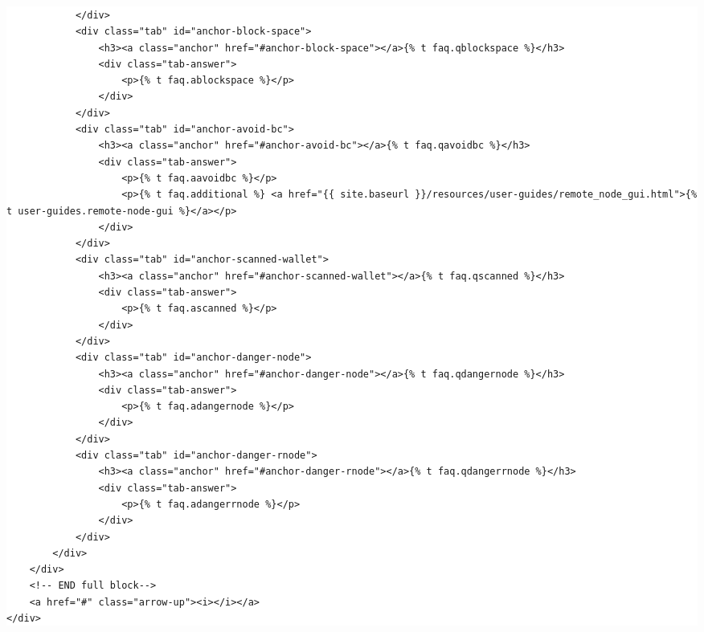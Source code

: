                 </div>
                <div class="tab" id="anchor-block-space">
                    <h3><a class="anchor" href="#anchor-block-space"></a>{% t faq.qblockspace %}</h3>
                    <div class="tab-answer">
                        <p>{% t faq.ablockspace %}</p>
                    </div>
                </div>
                <div class="tab" id="anchor-avoid-bc">
                    <h3><a class="anchor" href="#anchor-avoid-bc"></a>{% t faq.qavoidbc %}</h3>
                    <div class="tab-answer">
                        <p>{% t faq.aavoidbc %}</p>
                        <p>{% t faq.additional %} <a href="{{ site.baseurl }}/resources/user-guides/remote_node_gui.html">{% t user-guides.remote-node-gui %}</a></p>
                    </div>
                </div>
                <div class="tab" id="anchor-scanned-wallet">
                    <h3><a class="anchor" href="#anchor-scanned-wallet"></a>{% t faq.qscanned %}</h3>
                    <div class="tab-answer">
                        <p>{% t faq.ascanned %}</p>
                    </div>
                </div>
                <div class="tab" id="anchor-danger-node">
                    <h3><a class="anchor" href="#anchor-danger-node"></a>{% t faq.qdangernode %}</h3>
                    <div class="tab-answer">
                        <p>{% t faq.adangernode %}</p>
                    </div>
                </div>
                <div class="tab" id="anchor-danger-rnode">
                    <h3><a class="anchor" href="#anchor-danger-rnode"></a>{% t faq.qdangerrnode %}</h3>
                    <div class="tab-answer">
                        <p>{% t faq.adangerrnode %}</p>
                    </div>
                </div>
            </div>
        </div>
        <!-- END full block-->
        <a href="#" class="arrow-up"><i></i></a>
    </div>
</section>